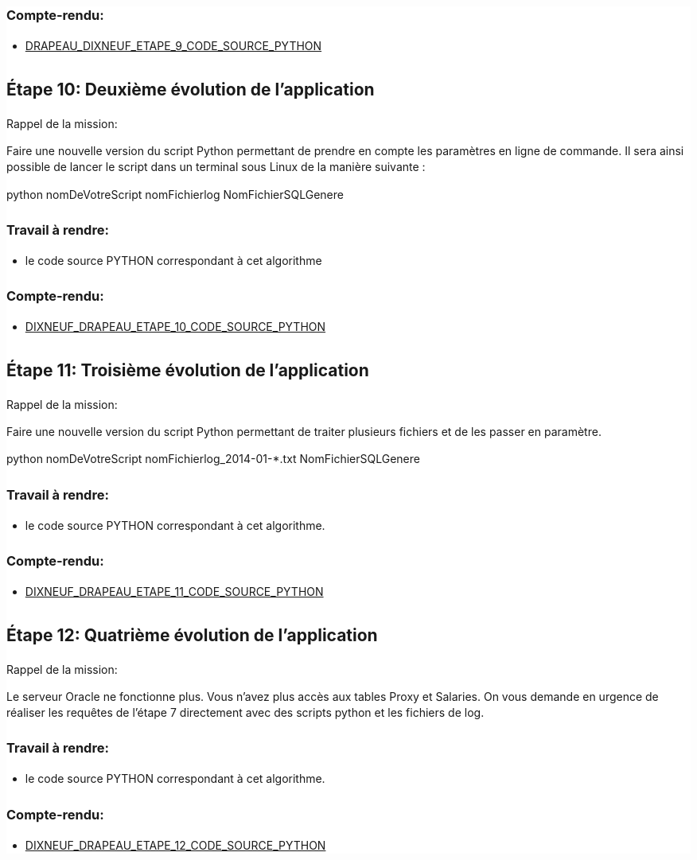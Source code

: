 ### Compte-rendu: ###
- [DRAPEAU_DIXNEUF_ETAPE_9_CODE_SOURCE_PYTHON](https://docs.google.com/document/d/1BpT7FTM5iisPZar39SbhY04ZZKqwXcb63ADqNtUgJuY/edit)




## Étape 10: Deuxième évolution de l’application ##

Rappel de la mission:

Faire une nouvelle version du script Python permettant de prendre en compte les paramètres en ligne de commande. Il sera ainsi possible de lancer le script dans un terminal sous Linux de la manière suivante :

python nomDeVotreScript nomFichierlog NomFichierSQLGenere

### Travail à rendre: ###
- le code source PYTHON correspondant à cet algorithme

### Compte-rendu: ###
- [DIXNEUF_DRAPEAU_ETAPE_10_CODE_SOURCE_PYTHON](https://docs.google.com/document/d/1eXUQGmkQ4CFFX6Ry3tC7FWtAHHjsp6ZFdeHY4QxOqPQ/edit)



## Étape 11: Troisième évolution de l’application ##

Rappel de la mission:

Faire une nouvelle version du script Python permettant de traiter plusieurs fichiers et de les passer en paramètre.

python nomDeVotreScript nomFichierlog_2014-01-*.txt NomFichierSQLGenere

### Travail à rendre: ###
- le code source PYTHON correspondant à cet algorithme. 

### Compte-rendu: ###
- [DIXNEUF_DRAPEAU_ETAPE_11_CODE_SOURCE_PYTHON](https://docs.google.com/document/d/1Gx68urK5ZXedJumMHHMVRMAfeRpUF-3zzCQikIMZIKo/edit)



## Étape 12: Quatrième évolution de l’application ##

Rappel de la mission:

Le serveur Oracle ne fonctionne plus. Vous n’avez plus accès aux tables Proxy et Salaries. On vous demande en urgence de réaliser les requêtes de l’étape 7 directement avec des scripts python et les fichiers de log.

### Travail à rendre: ###
- le code source PYTHON correspondant à cet algorithme.

### Compte-rendu: ###
- [DIXNEUF_DRAPEAU_ETAPE_12_CODE_SOURCE_PYTHON](https://docs.google.com/document/d/1_tiCLux7jlPeGb17oumP97dOpVxLyUMMir1g4fgh1S0/edit)
